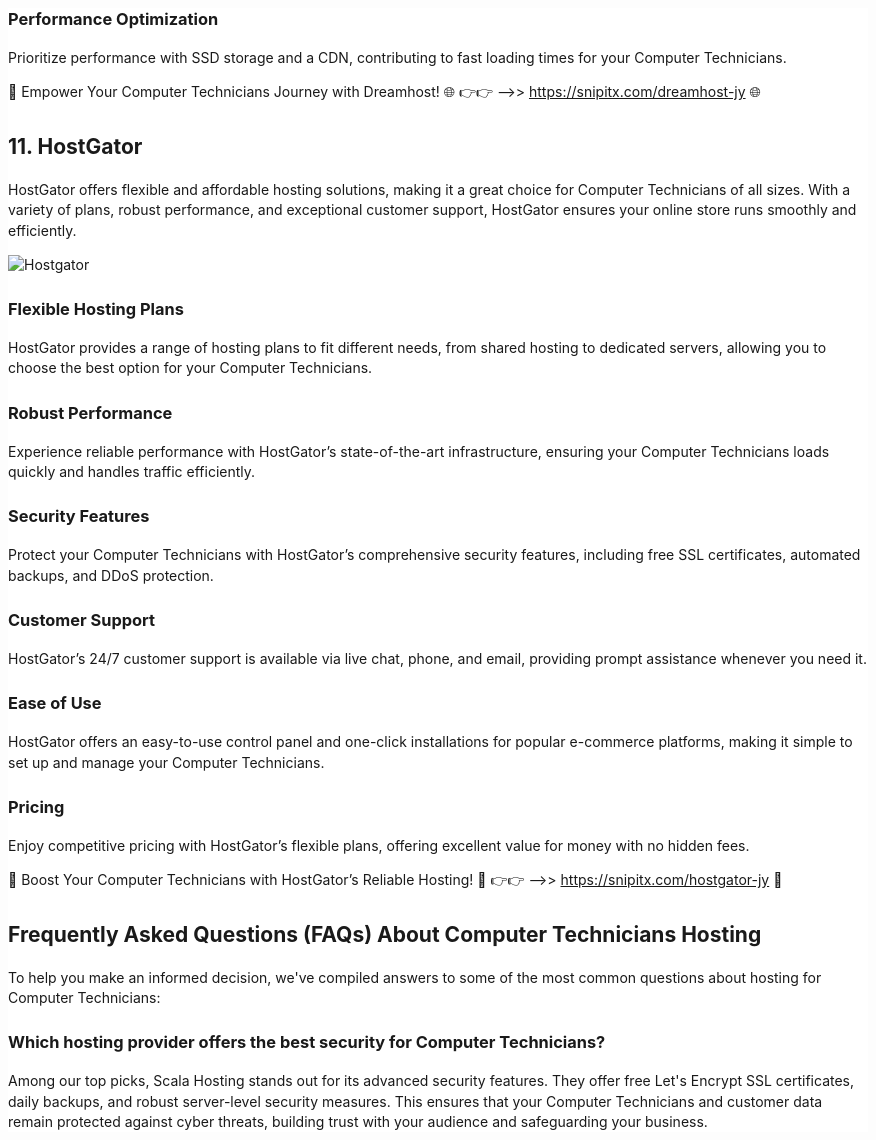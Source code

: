 ### Performance Optimization
Prioritize performance with SSD storage and a CDN, contributing to fast loading times for your Computer Technicians.

🚀 Empower Your Computer Technicians Journey with Dreamhost! 🌐
👉👉 -->> https://snipitx.com/dreamhost-jy 🌐

## 11. HostGator

HostGator offers flexible and affordable hosting solutions, making it a great choice for Computer Technicians of all sizes. With a variety of plans, robust performance, and exceptional customer support, HostGator ensures your online store runs smoothly and efficiently.

![Hostgator](https://i.imgur.com/SNC0dSu.jpeg "Hostgator Hosting")

### Flexible Hosting Plans
HostGator provides a range of hosting plans to fit different needs, from shared hosting to dedicated servers, allowing you to choose the best option for your Computer Technicians.

### Robust Performance
Experience reliable performance with HostGator’s state-of-the-art infrastructure, ensuring your Computer Technicians loads quickly and handles traffic efficiently.

### Security Features
Protect your Computer Technicians with HostGator’s comprehensive security features, including free SSL certificates, automated backups, and DDoS protection.

### Customer Support
HostGator’s 24/7 customer support is available via live chat, phone, and email, providing prompt assistance whenever you need it.

### Ease of Use
HostGator offers an easy-to-use control panel and one-click installations for popular e-commerce platforms, making it simple to set up and manage your Computer Technicians.

### Pricing
Enjoy competitive pricing with HostGator’s flexible plans, offering excellent value for money with no hidden fees.

🌟 Boost Your Computer Technicians with HostGator’s Reliable Hosting! 🚀
👉👉 -->> https://snipitx.com/hostgator-jy 🚀

## Frequently Asked Questions (FAQs) About Computer Technicians Hosting

To help you make an informed decision, we've compiled answers to some of the most common questions about hosting for Computer Technicians:

### Which hosting provider offers the best security for Computer Technicians? 
Among our top picks, Scala Hosting stands out for its advanced security features. They offer free Let's Encrypt SSL certificates, daily backups, and robust server-level security measures. This ensures that your Computer Technicians and customer data remain protected against cyber threats, building trust with your audience and safeguarding your business.
